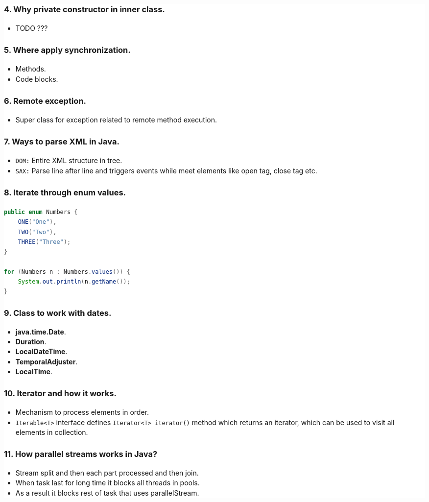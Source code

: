 ### 4. Why private constructor in inner class.

- TODO ???

### 5. Where apply synchronization.

- Methods.
- Code blocks.

### 6. Remote exception.

- Super class for exception related to remote method execution.

### 7. Ways to parse XML in Java.

- `DOM:` Entire XML structure in tree.
- `SAX:` Parse line after line and triggers events while meet elements like open tag, close tag etc.

### 8. Iterate through enum values.

```java
public enum Numbers {
    ONE("One"),
    TWO("Two"),
    THREE("Three");
}

for (Numbers n : Numbers.values()) {
    System.out.println(n.getName());
}
```

### 9. Class to work with dates.

- **java.time.Date**.
- **Duration**.
- **LocalDateTime**.
- **TemporalAdjuster**.
- **LocalTime**.

### 10. Iterator and how it works.

- Mechanism to process elements in order.
- `Iterable<T>` interface defines `Iterator<T> iterator()` method which returns an iterator, which can be used to visit all
elements in collection.

### 11. How parallel streams works in Java?

- Stream split and then each part processed and then join.
- When task last for long time it blocks all threads in pools. 
- As a result it blocks rest of task that uses parallelStream.
